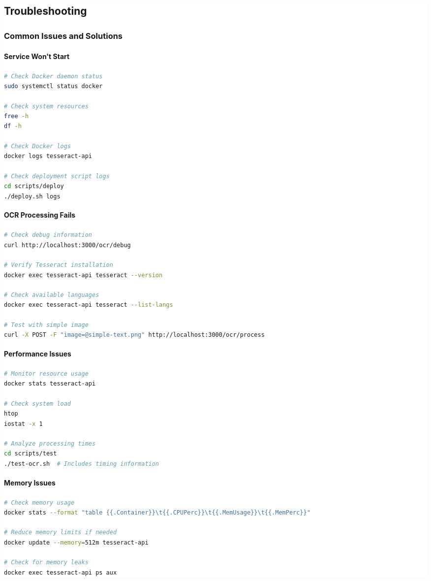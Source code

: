 ## Troubleshooting

### Common Issues and Solutions

#### Service Won't Start
```bash
# Check Docker daemon status
sudo systemctl status docker

# Check system resources
free -h
df -h

# Check Docker logs
docker logs tesseract-api

# Check deployment script logs
cd scripts/deploy
./deploy.sh logs
```

#### OCR Processing Fails
```bash
# Check debug information
curl http://localhost:3000/ocr/debug

# Verify Tesseract installation
docker exec tesseract-api tesseract --version

# Check available languages
docker exec tesseract-api tesseract --list-langs

# Test with simple image
curl -X POST -F "image=@simple-text.png" http://localhost:3000/ocr/process
```

#### Performance Issues
```bash
# Monitor resource usage
docker stats tesseract-api

# Check system load
htop
iostat -x 1

# Analyze processing times
cd scripts/test
./test-ocr.sh  # Includes timing information
```

#### Memory Issues
```bash
# Check memory usage
docker stats --format "table {{.Container}}\t{{.CPUPerc}}\t{{.MemUsage}}\t{{.MemPerc}}"

# Reduce memory limits if needed
docker update --memory=512m tesseract-api

# Check for memory leaks
docker exec tesseract-api ps aux
```
